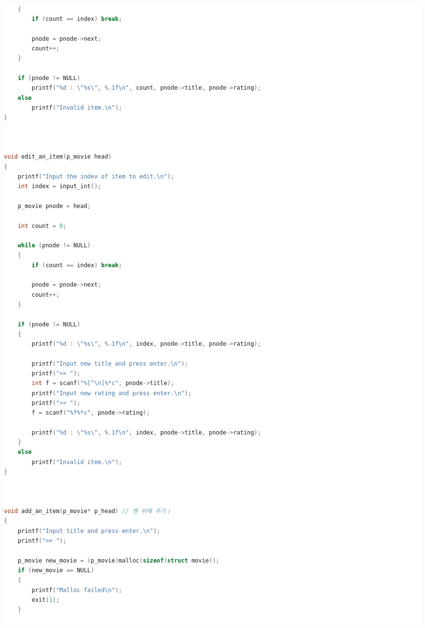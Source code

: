 ```cpp
	{
		if (count == index) break;
		
		pnode = pnode->next;
		count++;
	}

	if (pnode != NULL)
		printf("%d : \"%s\", %.1f\n", count, pnode->title, pnode->rating);
	else
		printf("Invalid item.\n");
}



void edit_an_item(p_movie head)
{
	printf("Input the index of item to edit.\n");
	int index = input_int();

	p_movie pnode = head;

	int count = 0;

	while (pnode != NULL)
	{
		if (count == index) break;

		pnode = pnode->next;
		count++;
	}

	if (pnode != NULL)
	{
		printf("%d : \"%s\", %.1f\n", index, pnode->title, pnode->rating);

		printf("Input new title and press enter.\n");
		printf(">> ");
		int f = scanf("%[^\n]%*c", pnode->title);
		printf("Input new rating and press enter.\n");
		printf(">> ");
		f = scanf("%f%*c", pnode->rating);

		printf("%d : \"%s\", %.1f\n", index, pnode->title, pnode->rating);
	}
	else
		printf("Invalid item.\n");
}



void add_an_item(p_movie* p_head) // 맨 뒤에 추가ㅣ
{
	printf("Input title and press enter.\n");
	printf(">> ");

	p_movie new_movie = (p_movie)malloc(sizeof(struct movie));
	if (new_movie == NULL)
	{
		printf("Malloc failed\n");
		exit(1);
	}
	
```
